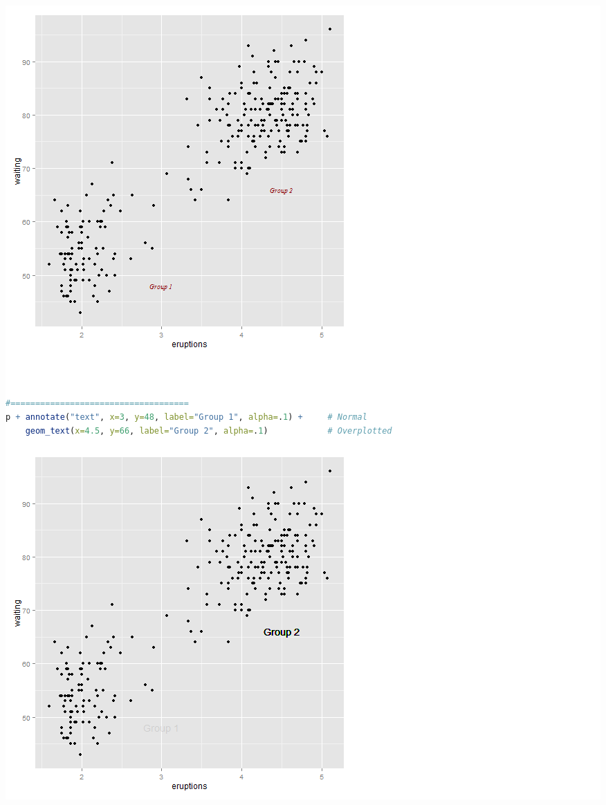 ![plot of chunk unnamed-chunk-1](figure/unnamed-chunk-12.png) 

```r
    
    
#====================================
p + annotate("text", x=3, y=48, label="Group 1", alpha=.1) +     # Normal
    geom_text(x=4.5, y=66, label="Group 2", alpha=.1)            # Overplotted
```

![plot of chunk unnamed-chunk-1](figure/unnamed-chunk-13.png) 
